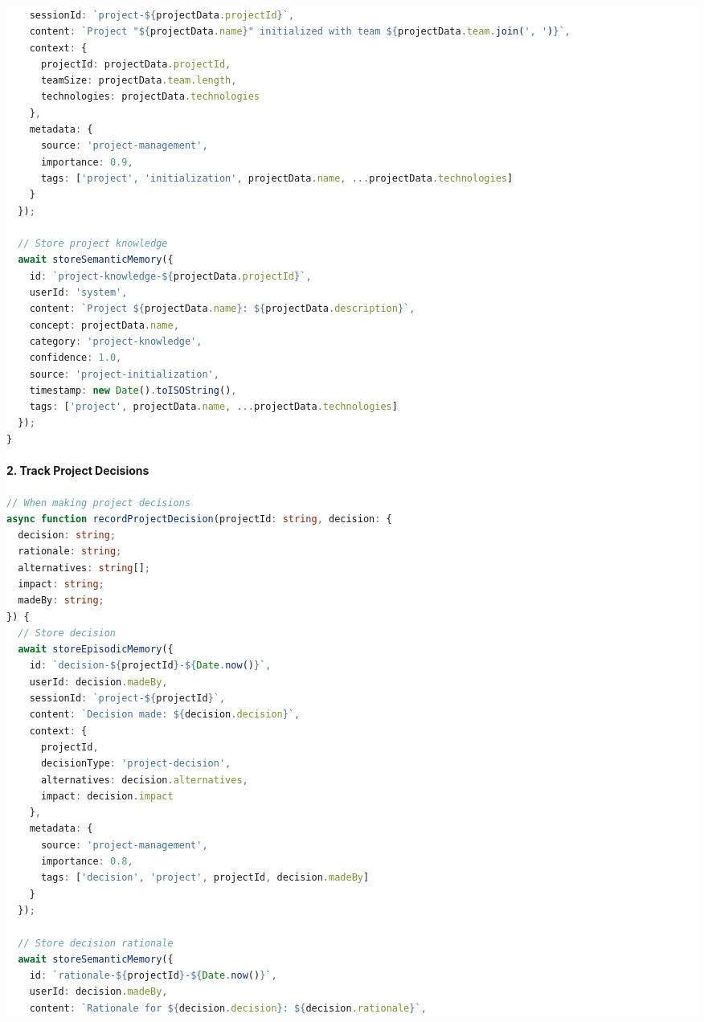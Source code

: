 ```typescript
    sessionId: `project-${projectData.projectId}`,
    content: `Project "${projectData.name}" initialized with team ${projectData.team.join(', ')}`,
    context: {
      projectId: projectData.projectId,
      teamSize: projectData.team.length,
      technologies: projectData.technologies
    },
    metadata: {
      source: 'project-management',
      importance: 0.9,
      tags: ['project', 'initialization', projectData.name, ...projectData.technologies]
    }
  });

  // Store project knowledge
  await storeSemanticMemory({
    id: `project-knowledge-${projectData.projectId}`,
    userId: 'system',
    content: `Project ${projectData.name}: ${projectData.description}`,
    concept: projectData.name,
    category: 'project-knowledge',
    confidence: 1.0,
    source: 'project-initialization',
    timestamp: new Date().toISOString(),
    tags: ['project', projectData.name, ...projectData.technologies]
  });
}
```

#### 2. Track Project Decisions
```typescript
// When making project decisions
async function recordProjectDecision(projectId: string, decision: {
  decision: string;
  rationale: string;
  alternatives: string[];
  impact: string;
  madeBy: string;
}) {
  // Store decision
  await storeEpisodicMemory({
    id: `decision-${projectId}-${Date.now()}`,
    userId: decision.madeBy,
    sessionId: `project-${projectId}`,
    content: `Decision made: ${decision.decision}`,
    context: {
      projectId,
      decisionType: 'project-decision',
      alternatives: decision.alternatives,
      impact: decision.impact
    },
    metadata: {
      source: 'project-management',
      importance: 0.8,
      tags: ['decision', 'project', projectId, decision.madeBy]
    }
  });

  // Store decision rationale
  await storeSemanticMemory({
    id: `rationale-${projectId}-${Date.now()}`,
    userId: decision.madeBy,
    content: `Rationale for ${decision.decision}: ${decision.rationale}`,
```